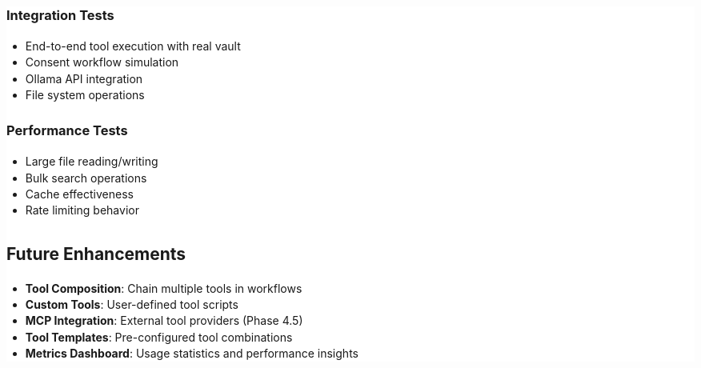 ### Integration Tests
- End-to-end tool execution with real vault
- Consent workflow simulation
- Ollama API integration
- File system operations

### Performance Tests
- Large file reading/writing
- Bulk search operations
- Cache effectiveness
- Rate limiting behavior

## Future Enhancements

- **Tool Composition**: Chain multiple tools in workflows
- **Custom Tools**: User-defined tool scripts
- **MCP Integration**: External tool providers (Phase 4.5)
- **Tool Templates**: Pre-configured tool combinations
- **Metrics Dashboard**: Usage statistics and performance insights
